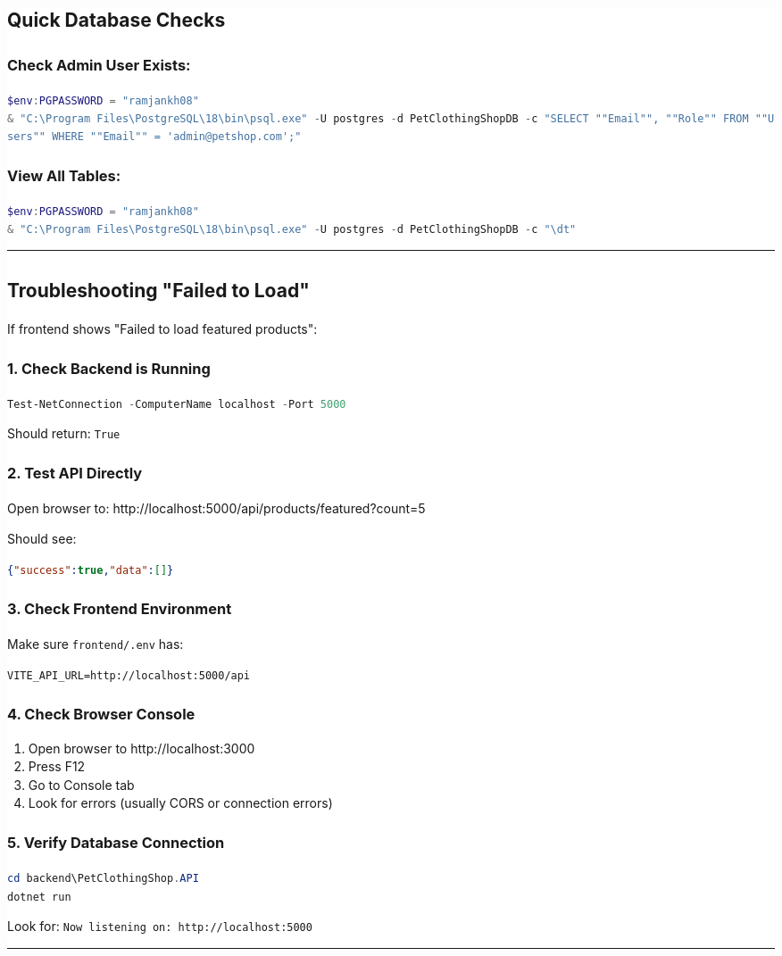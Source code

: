 
## Quick Database Checks

### Check Admin User Exists:
```powershell
$env:PGPASSWORD = "ramjankh08"
& "C:\Program Files\PostgreSQL\18\bin\psql.exe" -U postgres -d PetClothingShopDB -c "SELECT ""Email"", ""Role"" FROM ""Users"" WHERE ""Email"" = 'admin@petshop.com';"
```

### View All Tables:
```powershell
$env:PGPASSWORD = "ramjankh08"
& "C:\Program Files\PostgreSQL\18\bin\psql.exe" -U postgres -d PetClothingShopDB -c "\dt"
```

---

## Troubleshooting "Failed to Load"

If frontend shows "Failed to load featured products":

### 1. Check Backend is Running
```powershell
Test-NetConnection -ComputerName localhost -Port 5000
```
Should return: `True`

### 2. Test API Directly
Open browser to: http://localhost:5000/api/products/featured?count=5

Should see:
```json
{"success":true,"data":[]}
```

### 3. Check Frontend Environment
Make sure `frontend/.env` has:
```
VITE_API_URL=http://localhost:5000/api
```

### 4. Check Browser Console
1. Open browser to http://localhost:3000
2. Press F12
3. Go to Console tab
4. Look for errors (usually CORS or connection errors)

### 5. Verify Database Connection
```powershell
cd backend\PetClothingShop.API
dotnet run
```
Look for: `Now listening on: http://localhost:5000`

---